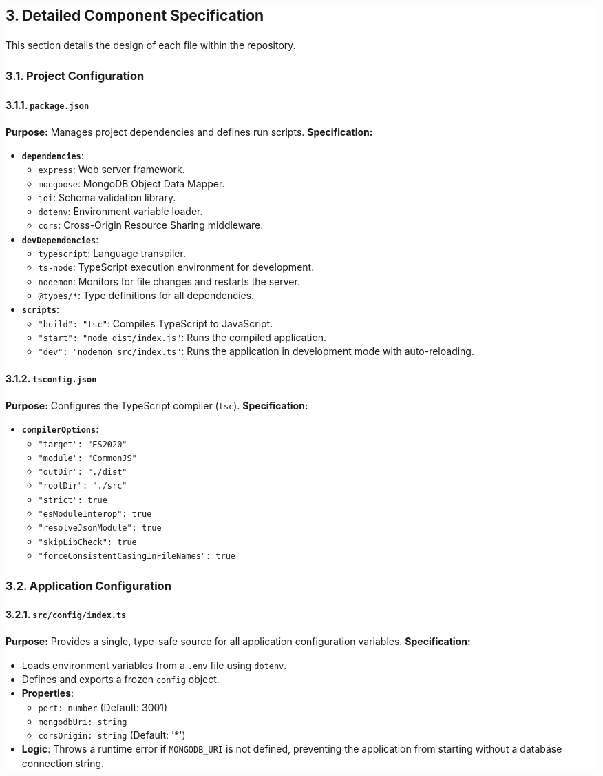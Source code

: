 ## 3. Detailed Component Specification

This section details the design of each file within the repository.

### 3.1. Project Configuration

#### 3.1.1. `package.json`
**Purpose:** Manages project dependencies and defines run scripts.
**Specification:**
-   **`dependencies`**:
    -   `express`: Web server framework.
    -   `mongoose`: MongoDB Object Data Mapper.
    -   `joi`: Schema validation library.
    -   `dotenv`: Environment variable loader.
    -   `cors`: Cross-Origin Resource Sharing middleware.
-   **`devDependencies`**:
    -   `typescript`: Language transpiler.
    -   `ts-node`: TypeScript execution environment for development.
    -   `nodemon`: Monitors for file changes and restarts the server.
    -   `@types/*`: Type definitions for all dependencies.
-   **`scripts`**:
    -   `"build": "tsc"`: Compiles TypeScript to JavaScript.
    -   `"start": "node dist/index.js"`: Runs the compiled application.
    -   `"dev": "nodemon src/index.ts"`: Runs the application in development mode with auto-reloading.

#### 3.1.2. `tsconfig.json`
**Purpose:** Configures the TypeScript compiler (`tsc`).
**Specification:**
-   **`compilerOptions`**:
    -   `"target": "ES2020"`
    -   `"module": "CommonJS"`
    -   `"outDir": "./dist"`
    -   `"rootDir": "./src"`
    -   `"strict": true`
    -   `"esModuleInterop": true`
    -   `"resolveJsonModule": true`
    -   `"skipLibCheck": true`
    -   `"forceConsistentCasingInFileNames": true`

### 3.2. Application Configuration

#### 3.2.1. `src/config/index.ts`
**Purpose:** Provides a single, type-safe source for all application configuration variables.
**Specification:**
-   Loads environment variables from a `.env` file using `dotenv`.
-   Defines and exports a frozen `config` object.
-   **Properties**:
    -   `port: number` (Default: 3001)
    -   `mongodbUri: string`
    -   `corsOrigin: string` (Default: '*')
-   **Logic**: Throws a runtime error if `MONGODB_URI` is not defined, preventing the application from starting without a database connection string.
